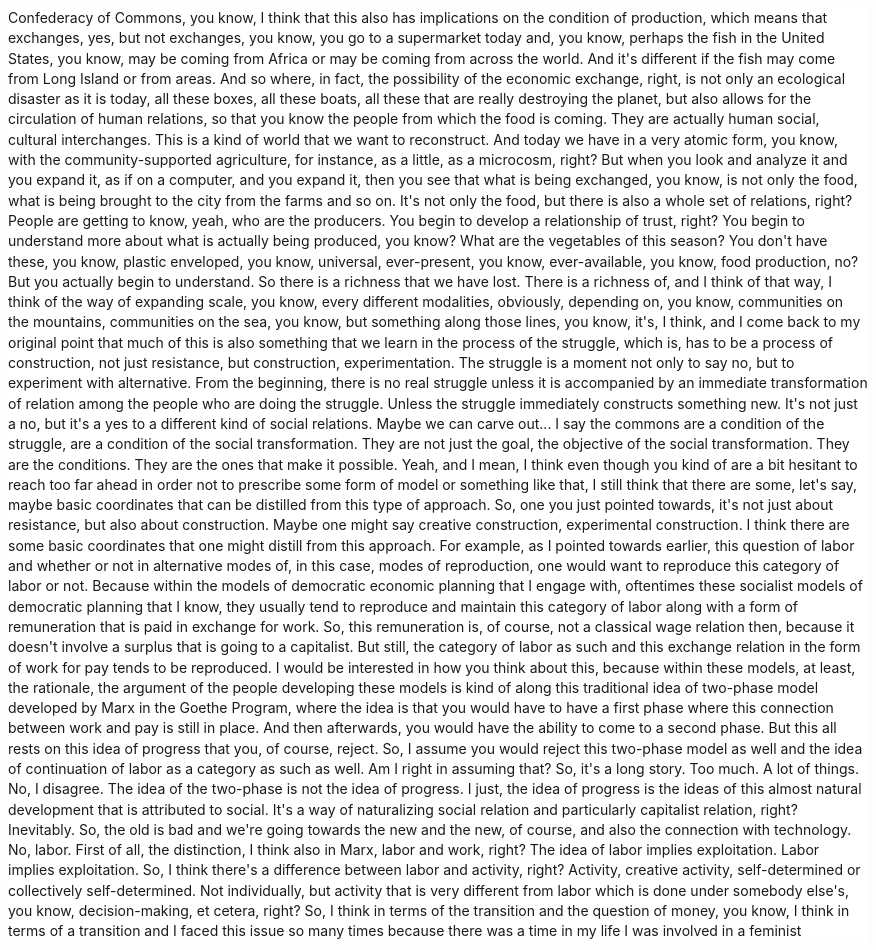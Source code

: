 Confederacy of Commons, you know, I think that this also has implications on the condition of production, which means that exchanges, yes, but not exchanges, you know, you go to a supermarket today and, you know, perhaps the fish in the United States, you know, may be coming from Africa or may be coming from across the world. And it's different if the fish may come from Long Island or from areas. And so where, in fact, the possibility of the economic exchange, right, is not only an ecological disaster as it is today, all these boxes, all these boats, all these that are really destroying the planet, but also allows for the circulation of human relations, so that you know the people from which the food is coming. They are actually human social, cultural interchanges. This is a kind of world that we want to reconstruct. And today we have in a very atomic form, you know, with the community-supported agriculture, for instance, as a little, as a microcosm, right? But when you look and analyze it and you expand it, as if on a computer, and you expand it, then you see that what is being exchanged, you know, is not only the food, what is being brought to the city from the farms and so on. It's not only the food, but there is also a whole set of relations, right? People are getting to know, yeah, who are the producers. You begin to develop a relationship of trust, right? You begin to understand more about what is actually being produced, you know? What are the vegetables of this season? You don't have these, you know, plastic enveloped, you know, universal, ever-present, you know, ever-available, you know, food production, no? But you actually begin to understand. So there is a richness that we have lost. There is a richness of, and I think of that way, I think of the way of expanding scale, you know, every different modalities, obviously, depending on, you know, communities on the mountains, communities on the sea, you know, but something along those lines, you know, it's, I think, and I come back to my original point that much of this is also something that we learn in the process of the struggle, which is, has to be a process of construction, not just resistance, but construction, experimentation. The struggle is a moment not only to say no, but to experiment with alternative. From the beginning, there is no real struggle unless it is accompanied by an immediate transformation of relation among the people who are doing the struggle. Unless the struggle immediately constructs something new. It's not just a no, but it's a yes to a different kind of social relations. Maybe we can carve out... I say the commons are a condition of the struggle, are a condition of the social transformation. They are not just the goal, the objective of the social transformation. They are the conditions. They are the ones that make it possible. Yeah, and I mean, I think even though you kind of are a bit hesitant to reach too far ahead in order not to prescribe some form of model or something like that, I still think that there are some, let's say, maybe basic coordinates that can be distilled from this type of approach. So, one you just pointed towards, it's not just about resistance, but also about construction. Maybe one might say creative construction, experimental construction. I think there are some basic coordinates that one might distill from this approach. For example, as I pointed towards earlier, this question of labor and whether or not in alternative modes of, in this case, modes of reproduction, one would want to reproduce this category of labor or not. Because within the models of democratic economic planning that I engage with, oftentimes these socialist models of democratic planning that I know, they usually tend to reproduce and maintain this category of labor along with a form of remuneration that is paid in exchange for work. So, this remuneration is, of course, not a classical wage relation then, because it doesn't involve a surplus that is going to a capitalist. But still, the category of labor as such and this exchange relation in the form of work for pay tends to be reproduced. I would be interested in how you think about this, because within these models, at least, the rationale, the argument of the people developing these models is kind of along this traditional idea of two-phase model developed by Marx in the Goethe Program, where the idea is that you would have to have a first phase where this connection between work and pay is still in place. And then afterwards, you would have the ability to come to a second phase. But this all rests on this idea of progress that you, of course, reject. So, I assume you would reject this two-phase model as well and the idea of continuation of labor as a category as such as well. Am I right in assuming that? So, it's a long story. Too much. A lot of things. No, I disagree. The idea of the two-phase is not the idea of progress. I just, the idea of progress is the ideas of this almost natural development that is attributed to social. It's a way of naturalizing social relation and particularly capitalist relation, right? Inevitably. So, the old is bad and we're going towards the new and the new, of course, and also the connection with technology. No, labor. First of all, the distinction, I think also in Marx, labor and work, right? The idea of labor implies exploitation. Labor implies exploitation. So, I think there's a difference between labor and activity, right? Activity, creative activity, self-determined or collectively self-determined. Not individually, but activity that is very different from labor which is done under somebody else's, you know, decision-making, et cetera, right? So, I think in terms of the transition and the question of money, you know, I think in terms of a transition and I faced this issue so many times because there was a time in my life I was involved in a feminist